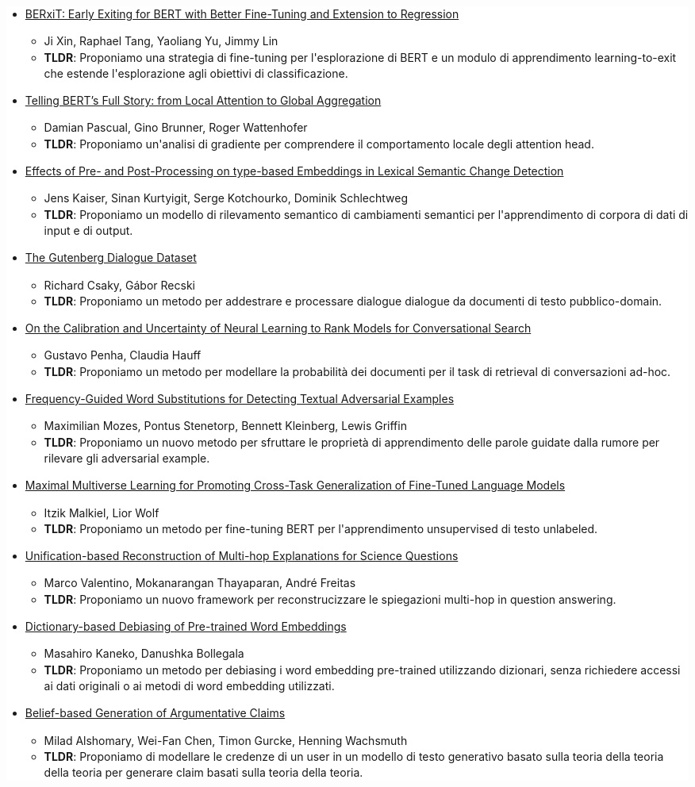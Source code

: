 - [BERxiT: Early Exiting for BERT with Better Fine-Tuning and Extension to Regression](https://aclanthology.org/2021.eacl-main.8)
  - Ji Xin, Raphael Tang, Yaoliang Yu, Jimmy Lin
  - **TLDR**: Proponiamo una strategia di fine-tuning per l'esplorazione di BERT e un modulo di apprendimento learning-to-exit che estende l'esplorazione agli obiettivi di classificazione.

- [Telling BERT’s Full Story: from Local Attention to Global Aggregation](https://aclanthology.org/2021.eacl-main.9)
  - Damian Pascual, Gino Brunner, Roger Wattenhofer
  - **TLDR**: Proponiamo un'analisi di gradiente per comprendere il comportamento locale degli attention head.

- [Effects of Pre- and Post-Processing on type-based Embeddings in Lexical Semantic Change Detection](https://aclanthology.org/2021.eacl-main.10)
  - Jens Kaiser, Sinan Kurtyigit, Serge Kotchourko, Dominik Schlechtweg
  - **TLDR**: Proponiamo un modello di rilevamento semantico di cambiamenti semantici per l'apprendimento di corpora di dati di input e di output.

- [The Gutenberg Dialogue Dataset](https://aclanthology.org/2021.eacl-main.11)
  - Richard Csaky, Gábor Recski
  - **TLDR**: Proponiamo un metodo per addestrare e processare dialogue dialogue da documenti di testo pubblico-domain.

- [On the Calibration and Uncertainty of Neural Learning to Rank Models for Conversational Search](https://aclanthology.org/2021.eacl-main.12)
  - Gustavo Penha, Claudia Hauff
  - **TLDR**: Proponiamo un metodo per modellare la probabilità dei documenti per il task di retrieval di conversazioni ad-hoc.

- [Frequency-Guided Word Substitutions for Detecting Textual Adversarial Examples](https://aclanthology.org/2021.eacl-main.13)
  - Maximilian Mozes, Pontus Stenetorp, Bennett Kleinberg, Lewis Griffin
  - **TLDR**: Proponiamo un nuovo metodo per sfruttare le proprietà di apprendimento delle parole guidate dalla rumore per rilevare gli adversarial example.

- [Maximal Multiverse Learning for Promoting Cross-Task Generalization of Fine-Tuned Language Models](https://aclanthology.org/2021.eacl-main.14)
  - Itzik Malkiel, Lior Wolf
  - **TLDR**: Proponiamo un metodo per fine-tuning BERT per l'apprendimento unsupervised di testo unlabeled.

- [Unification-based Reconstruction of Multi-hop Explanations for Science Questions](https://aclanthology.org/2021.eacl-main.15)
  - Marco Valentino, Mokanarangan Thayaparan, André Freitas
  - **TLDR**: Proponiamo un nuovo framework per reconstrucizzare le spiegazioni multi-hop in question answering.

- [Dictionary-based Debiasing of Pre-trained Word Embeddings](https://aclanthology.org/2021.eacl-main.16)
  - Masahiro Kaneko, Danushka Bollegala
  - **TLDR**: Proponiamo un metodo per debiasing i word embedding pre-trained utilizzando dizionari, senza richiedere accessi ai dati originali o ai metodi di word embedding utilizzati.

- [Belief-based Generation of Argumentative Claims](https://aclanthology.org/2021.eacl-main.17)
  - Milad Alshomary, Wei-Fan Chen, Timon Gurcke, Henning Wachsmuth
  - **TLDR**: Proponiamo di modellare le credenze di un user in un modello di testo generativo basato sulla teoria della teoria della teoria per generare claim basati sulla teoria della teoria.
